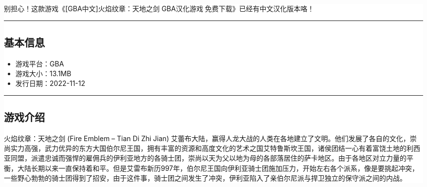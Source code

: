 别担心！这款游戏《[GBA中文]火焰纹章：天地之剑 GBA汉化游戏 免费下载》已经有中文汉化版本咯！ <hr><h2>&#22522;&#26412;&#20449;&#24687;</h2> <ul><li>&#28216;&#25103;&#24179;&#21488;&#65306;GBA</li> <li>&#28216;&#25103;&#22823;&#23567;&#65306;13.1MB</li> <li>&#21457;&#34892;&#26085;&#26399;&#65306;2022-11-12</li> </ul><hr><h2>&#28216;&#25103;&#20171;&#32461;</h2> <p>&#28779;&#28976;&#32441;&#31456;&#65306;&#22825;&#22320;&#20043;&#21073; (Fire Emblem &ndash; Tian Di Zhi Jian) &#33406;&#34174;&#24067;&#22823;&#38470;&#65292;&#36194;&#24471;&#20154;&#40857;&#22823;&#25112;&#30340;&#20154;&#31867;&#22312;&#21508;&#22320;&#24314;&#31435;&#20102;&#25991;&#26126;&#12290;&#20182;&#20204;&#21457;&#23637;&#20102;&#21508;&#33258;&#30340;&#25991;&#21270;&#65292;&#23815;&#23578;&#23454;&#21147;&#39640;&#24378;&#65292;&#27494;&#21147;&#20248;&#24322;&#30340;&#19996;&#26041;&#22823;&#22269;&#20271;&#23572;&#23612;&#29579;&#22269;&#65292;&#25317;&#26377;&#20016;&#23500;&#30340;&#36164;&#28304;&#21644;&#39640;&#24230;&#25991;&#21270;&#30340;&#33402;&#26415;&#20043;&#22269;&#33406;&#29305;&#40065;&#26031;&#22350;&#29579;&#22269;&#65292;&#35832;&#20399;&#22242;&#32467;&#19968;&#24515;&#26377;&#30528;&#23500;&#39286;&#22303;&#22320;&#30340;&#21033;&#35199;&#20122;&#21516;&#30431;&#65292;&#27966;&#36963;&#24544;&#35802;&#32780;&#24378;&#24717;&#30340;&#38599;&#20323;&#20853;&#30340;&#20234;&#21033;&#20122;&#22320;&#26041;&#30340;&#21508;&#39569;&#22763;&#22242;&#65292;&#23815;&#23578;&#20197;&#22825;&#20026;&#29238;&#20197;&#22320;&#20026;&#27597;&#30340;&#21508;&#37096;&#33853;&#23621;&#20303;&#30340;&#33832;&#21345;&#22320;&#21306;&#12290;&#30001;&#20110;&#21508;&#22320;&#21306;&#23545;&#31435;&#21147;&#37327;&#30340;&#24179;&#34913;&#65292;&#22823;&#38470;&#38271;&#26399;&#20197;&#26469;&#19968;&#30452;&#20445;&#25345;&#30528;&#21644;&#24179;&#12290;&#20294;&#26159;&#33406;&#38647;&#24067;&#26032;&#21382;997&#24180;&#65292;&#20271;&#23572;&#23612;&#29579;&#22269;&#21521;&#20234;&#21033;&#20122;&#39569;&#22763;&#22242;&#26045;&#21152;&#21387;&#21147;&#65292;&#24320;&#22987;&#24038;&#21491;&#21508;&#20010;&#27966;&#31995;&#65292;&#20687;&#26159;&#35201;&#25361;&#36215;&#20914;&#31361;&#65292;&#19968;&#20123;&#37326;&#24515;&#21187;&#21187;&#30340;&#39569;&#22763;&#22242;&#24471;&#21040;&#20102;&#25307;&#23433;&#65292;&#30001;&#20110;&#36825;&#20214;&#20107;&#65292;&#39569;&#22763;&#22242;&#20043;&#38388;&#21457;&#29983;&#20102;&#20914;&#31361;&#65292;&#20234;&#21033;&#20122;&#38519;&#20837;&#20102;&#20146;&#20271;&#23572;&#23612;&#27966;&#19982;&#25421;&#21355;&#29420;&#31435;&#30340;&#20445;&#23432;&#27966;&#20043;&#38388;&#30340;&#20869;&#25112;&#12290;</p>